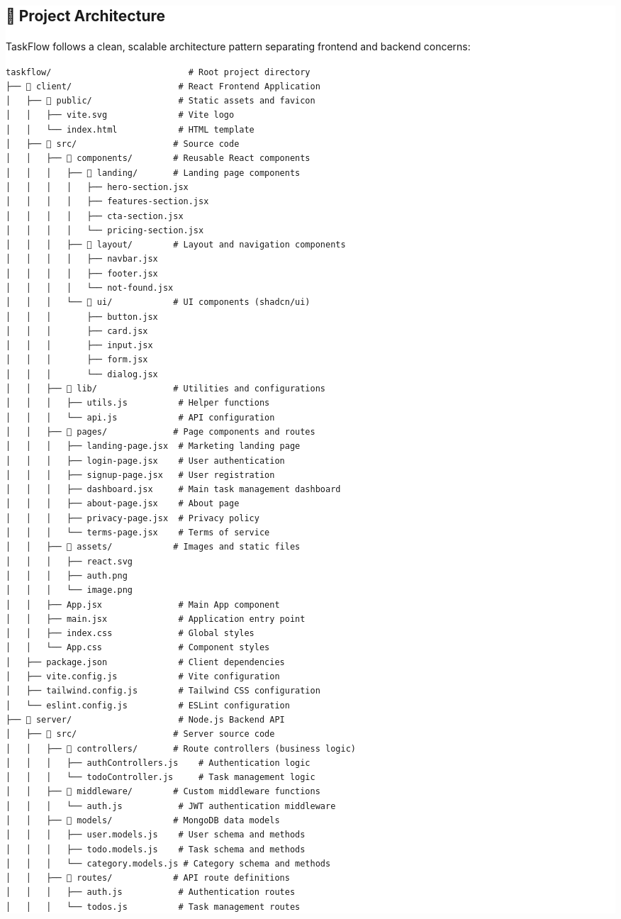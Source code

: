 ## 📁 Project Architecture

TaskFlow follows a clean, scalable architecture pattern separating frontend and backend concerns:

```
taskflow/                           # Root project directory
├── 📁 client/                     # React Frontend Application
│   ├── 📁 public/                 # Static assets and favicon
│   │   ├── vite.svg              # Vite logo
│   │   └── index.html            # HTML template
│   ├── 📁 src/                   # Source code
│   │   ├── 📁 components/        # Reusable React components
│   │   │   ├── 📁 landing/       # Landing page components
│   │   │   │   ├── hero-section.jsx
│   │   │   │   ├── features-section.jsx
│   │   │   │   ├── cta-section.jsx
│   │   │   │   └── pricing-section.jsx
│   │   │   ├── 📁 layout/        # Layout and navigation components
│   │   │   │   ├── navbar.jsx
│   │   │   │   ├── footer.jsx
│   │   │   │   └── not-found.jsx
│   │   │   └── 📁 ui/            # UI components (shadcn/ui)
│   │   │       ├── button.jsx
│   │   │       ├── card.jsx
│   │   │       ├── input.jsx
│   │   │       ├── form.jsx
│   │   │       └── dialog.jsx
│   │   ├── 📁 lib/               # Utilities and configurations
│   │   │   ├── utils.js          # Helper functions
│   │   │   └── api.js            # API configuration
│   │   ├── 📁 pages/             # Page components and routes
│   │   │   ├── landing-page.jsx  # Marketing landing page
│   │   │   ├── login-page.jsx    # User authentication
│   │   │   ├── signup-page.jsx   # User registration
│   │   │   ├── dashboard.jsx     # Main task management dashboard
│   │   │   ├── about-page.jsx    # About page
│   │   │   ├── privacy-page.jsx  # Privacy policy
│   │   │   └── terms-page.jsx    # Terms of service
│   │   ├── 📁 assets/            # Images and static files
│   │   │   ├── react.svg
│   │   │   ├── auth.png
│   │   │   └── image.png
│   │   ├── App.jsx               # Main App component
│   │   ├── main.jsx              # Application entry point
│   │   ├── index.css             # Global styles
│   │   └── App.css               # Component styles
│   ├── package.json              # Client dependencies
│   ├── vite.config.js            # Vite configuration
│   ├── tailwind.config.js        # Tailwind CSS configuration
│   └── eslint.config.js          # ESLint configuration
├── 📁 server/                     # Node.js Backend API
│   ├── 📁 src/                   # Server source code
│   │   ├── 📁 controllers/       # Route controllers (business logic)
│   │   │   ├── authControllers.js    # Authentication logic
│   │   │   └── todoController.js     # Task management logic
│   │   ├── 📁 middleware/        # Custom middleware functions
│   │   │   └── auth.js           # JWT authentication middleware
│   │   ├── 📁 models/            # MongoDB data models
│   │   │   ├── user.models.js    # User schema and methods
│   │   │   ├── todo.models.js    # Task schema and methods
│   │   │   └── category.models.js # Category schema and methods
│   │   ├── 📁 routes/            # API route definitions
│   │   │   ├── auth.js           # Authentication routes
│   │   │   └── todos.js          # Task management routes
```